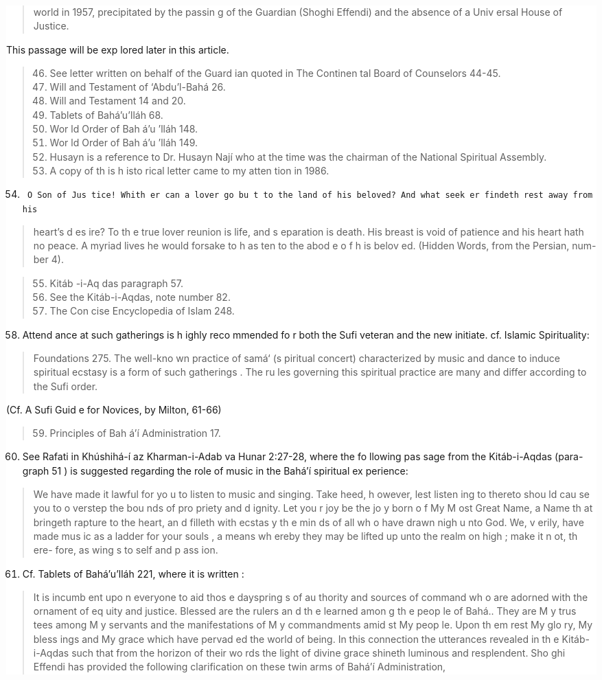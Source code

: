> world in 1957, precipitated by the passin g of the Guardian (Shoghi Effendi) and the absence of a Univ ersal House of Justice.

This passage will be exp lored later in this article.

> 46) See letter written on behalf of the Guard ian quoted in The Continen tal Board of Counselors 44-45.
> 47) Will and Testament of ‘Abdu’l-Bahá 26.
> 48) Will and Testament 14 and 20.
> 49) Tablets of Bahá’u’lláh 68.
> 50) Wor ld Order of Bah á’u ’lláh 148.
> 51) Wor ld Order of Bah á’u ’lláh 149.
> 52) Husayn is a reference to Dr. Husayn Nají who at the time was the chairman of the National Spiritual Assembly.
> 53) A copy of th is h isto rical letter came to my atten tion in 1986.
54)      O Son of Jus tice! Whith er can a lover go bu t to the land of his beloved? And what seek er findeth rest away from his

> heart’s d es ire? To th e true lover reunion is life, and s eparation is death. His breast is void of patience and his heart hath
> no peace. A myriad lives he would forsake to h as ten to the abod e o f h is belov ed. (Hidden Words, from the Persian, num-
> ber 4).

> 55) Kitáb -i-Aq das paragraph 57.
> 56) See the Kitáb-i-Aqdas, note number 82.
> 57) The Con cise Encyclopedia of Islam 248.
58) Attend ance at such gatherings is h ighly reco mmended fo r both the Sufi veteran and the new initiate. cf. Islamic Spirituality:

> Foundations 275. The well-kno wn practice of samá‘ (s piritual concert) characterized by music and dance to induce spiritual
> ecstasy is a form of such gatherings . The ru les governing this spiritual practice are many and differ according to the Sufi order.

(Cf. A Sufi Guid e for Novices, by Milton, 61-66)
> 59) Principles of Bah á’í Administration 17.
60) See Rafati in Khúshihá-í az Kharman-i-Adab va Hunar 2:27-28, where the fo llowing pas sage from the Kitáb-i-Aqdas (para-
graph 51 ) is suggested regarding the role of music in the Bahá’í spiritual ex perience:

> We have made it lawful for yo u to listen to music and singing. Take heed, h owever, lest listen ing to thereto shou ld cau se
> you to o verstep the bou nds of pro priety and d ignity. Let you r joy be the jo y born o f My M ost Great Name, a Name th at
> bringeth rapture to the heart, an d filleth with ecstas y th e min ds of all wh o have drawn nigh u nto God. We, v erily, have
> made mus ic as a ladder for your souls , a means wh ereby they may be lifted up unto the realm on high ; make it n ot, th ere-
> fore, as wing s to self and p ass ion.
61) Cf. Tablets of Bahá’u’lláh 221, where it is written :

> It is incumb ent upo n everyone to aid thos e dayspring s of au thority and sources of command wh o are adorned with the
> ornament of eq uity and justice. Blessed are the rulers an d th e learned amon g th e peop le of Bahá.. They are M y trus tees
> among M y servants and the manifestations of M y commandments amid st My peop le. Upon th em rest My glo ry, My
> bless ings and My grace which have pervad ed the world of being. In this connection the utterances revealed in th e Kitáb-
> i-Aqdas such that from the horizon of their wo rds the light of divine grace shineth luminous and resplendent.
Sho ghi Effendi has provided the following clarification on these twin arms of Bahá’í Administration,
